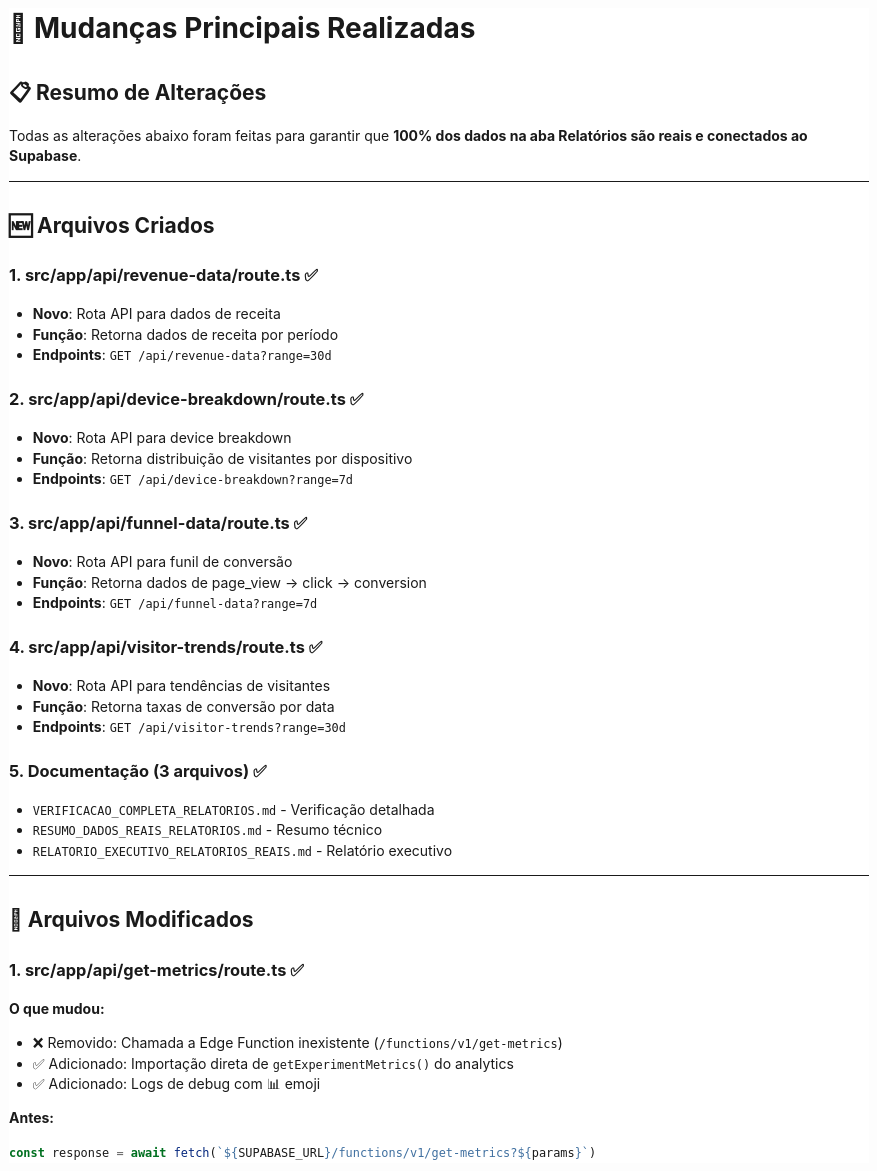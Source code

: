 # 🔧 Mudanças Principais Realizadas

## 📋 Resumo de Alterações

Todas as alterações abaixo foram feitas para garantir que **100% dos dados na aba Relatórios são reais e conectados ao Supabase**.

---

## 🆕 Arquivos Criados

### 1. **src/app/api/revenue-data/route.ts** ✅
- **Novo**: Rota API para dados de receita
- **Função**: Retorna dados de receita por período
- **Endpoints**: `GET /api/revenue-data?range=30d`

### 2. **src/app/api/device-breakdown/route.ts** ✅
- **Novo**: Rota API para device breakdown
- **Função**: Retorna distribuição de visitantes por dispositivo
- **Endpoints**: `GET /api/device-breakdown?range=7d`

### 3. **src/app/api/funnel-data/route.ts** ✅
- **Novo**: Rota API para funil de conversão
- **Função**: Retorna dados de page_view → click → conversion
- **Endpoints**: `GET /api/funnel-data?range=7d`

### 4. **src/app/api/visitor-trends/route.ts** ✅
- **Novo**: Rota API para tendências de visitantes
- **Função**: Retorna taxas de conversão por data
- **Endpoints**: `GET /api/visitor-trends?range=30d`

### 5. **Documentação (3 arquivos)** ✅
- `VERIFICACAO_COMPLETA_RELATORIOS.md` - Verificação detalhada
- `RESUMO_DADOS_REAIS_RELATORIOS.md` - Resumo técnico
- `RELATORIO_EXECUTIVO_RELATORIOS_REAIS.md` - Relatório executivo

---

## 📝 Arquivos Modificados

### 1. **src/app/api/get-metrics/route.ts** ✅
**O que mudou:**
- ❌ Removido: Chamada a Edge Function inexistente (`/functions/v1/get-metrics`)
- ✅ Adicionado: Importação direta de `getExperimentMetrics()` do analytics
- ✅ Adicionado: Logs de debug com 📊 emoji

**Antes:**
```typescript
const response = await fetch(`${SUPABASE_URL}/functions/v1/get-metrics?${params}`)
```
